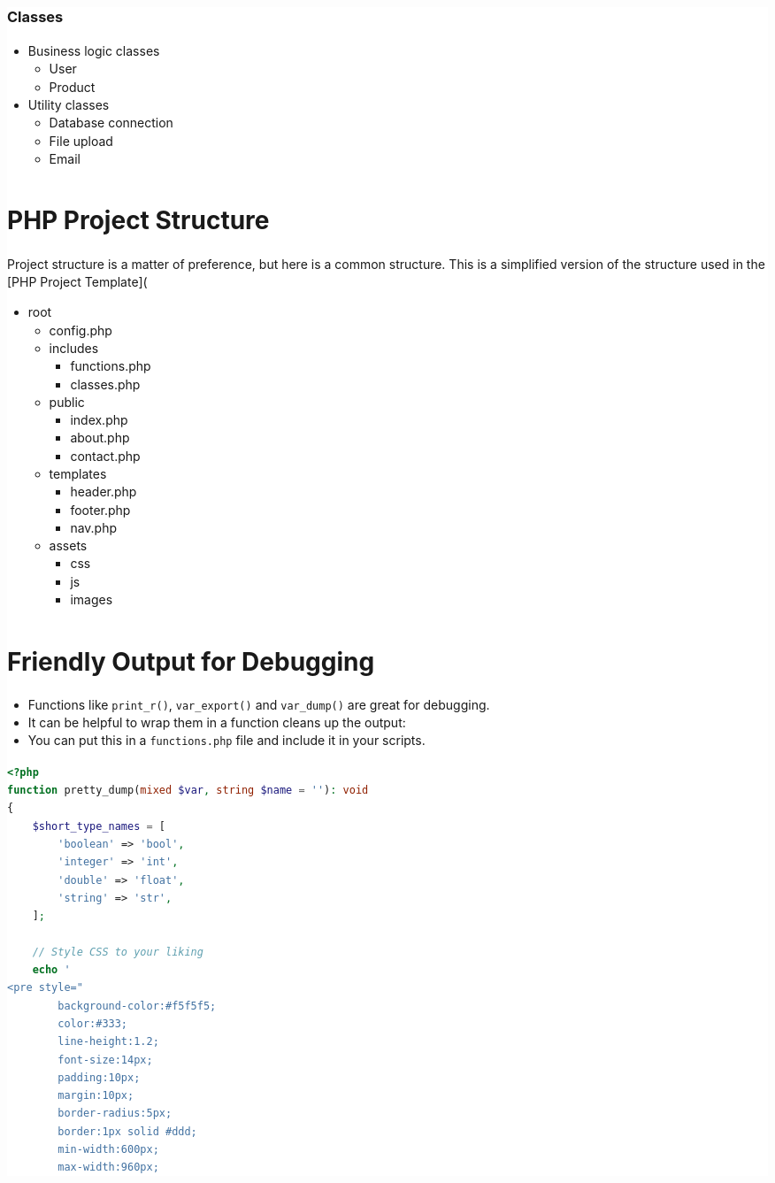 ### Classes

- Business logic classes
  - User
  - Product
- Utility classes
  - Database connection
  - File upload
  - Email

# PHP Project Structure

Project structure is a matter of preference, but here is a common structure. This is a simplified version of the structure used in the [PHP Project Template](

- root
  - config.php
  - includes
    - functions.php
    - classes.php
  - public
    - index.php
    - about.php
    - contact.php
  - templates
    - header.php
    - footer.php
    - nav.php
  - assets
    - css
    - js
    - images

# Friendly Output for Debugging

- Functions like `print_r()`, `var_export()` and `var_dump()` are great for debugging.
- It can be helpful to wrap them in a function cleans up the output:
- You can put this in a `functions.php` file and include it in your scripts.

```php
<?php
function pretty_dump(mixed $var, string $name = ''): void
{
    $short_type_names = [
        'boolean' => 'bool',
        'integer' => 'int',
        'double' => 'float',
        'string' => 'str',
    ];

    // Style CSS to your liking
    echo '
<pre style="
        background-color:#f5f5f5;
        color:#333;
		line-height:1.2;
        font-size:14px;
        padding:10px;
        margin:10px;
        border-radius:5px;
        border:1px solid #ddd;
        min-width:600px;
		max-width:960px;
```